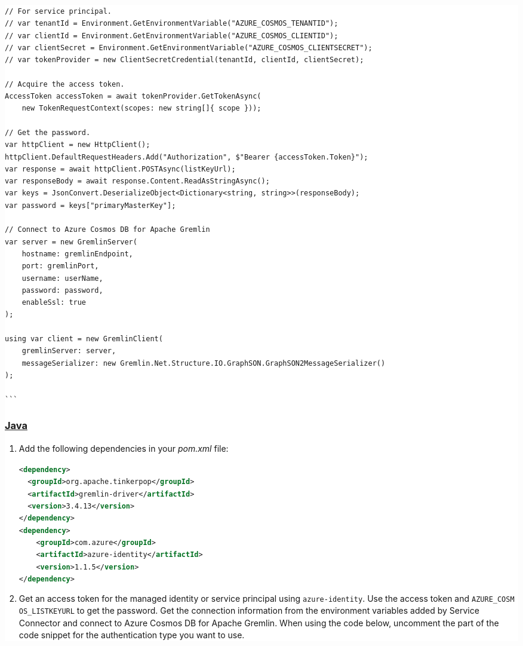     // For service principal.
    // var tenantId = Environment.GetEnvironmentVariable("AZURE_COSMOS_TENANTID");
    // var clientId = Environment.GetEnvironmentVariable("AZURE_COSMOS_CLIENTID");
    // var clientSecret = Environment.GetEnvironmentVariable("AZURE_COSMOS_CLIENTSECRET");
    // var tokenProvider = new ClientSecretCredential(tenantId, clientId, clientSecret);
            
    // Acquire the access token. 
    AccessToken accessToken = await tokenProvider.GetTokenAsync(
        new TokenRequestContext(scopes: new string[]{ scope }));
    
    // Get the password.
    var httpClient = new HttpClient();
    httpClient.DefaultRequestHeaders.Add("Authorization", $"Bearer {accessToken.Token}");
    var response = await httpClient.POSTAsync(listKeyUrl);
    var responseBody = await response.Content.ReadAsStringAsync();
    var keys = JsonConvert.DeserializeObject<Dictionary<string, string>>(responseBody);
    var password = keys["primaryMasterKey"];
    
    // Connect to Azure Cosmos DB for Apache Gremlin
    var server = new GremlinServer(
        hostname: gremlinEndpoint,
        port: gremlinPort,
        username: userName,
        password: password,
        enableSsl: true
    );

    using var client = new GremlinClient(
        gremlinServer: server,
        messageSerializer: new Gremlin.Net.Structure.IO.GraphSON.GraphSON2MessageSerializer()
    );        
    
    ```

### [Java](#tab/java)

1. Add the following dependencies in your *pom.xml* file:
    ```xml
    <dependency>
      <groupId>org.apache.tinkerpop</groupId>
      <artifactId>gremlin-driver</artifactId>
      <version>3.4.13</version>
    </dependency>
    <dependency>
        <groupId>com.azure</groupId>
        <artifactId>azure-identity</artifactId>
        <version>1.1.5</version>
    </dependency>
    ```

1. Get an access token for the managed identity or service principal using `azure-identity`. Use the access token and `AZURE_COSMOS_LISTKEYURL` to get the password. Get the connection information from the environment variables added by Service Connector and connect to Azure Cosmos DB for Apache Gremlin. When using the code below, uncomment the part of the code snippet for the authentication type you want to use.
